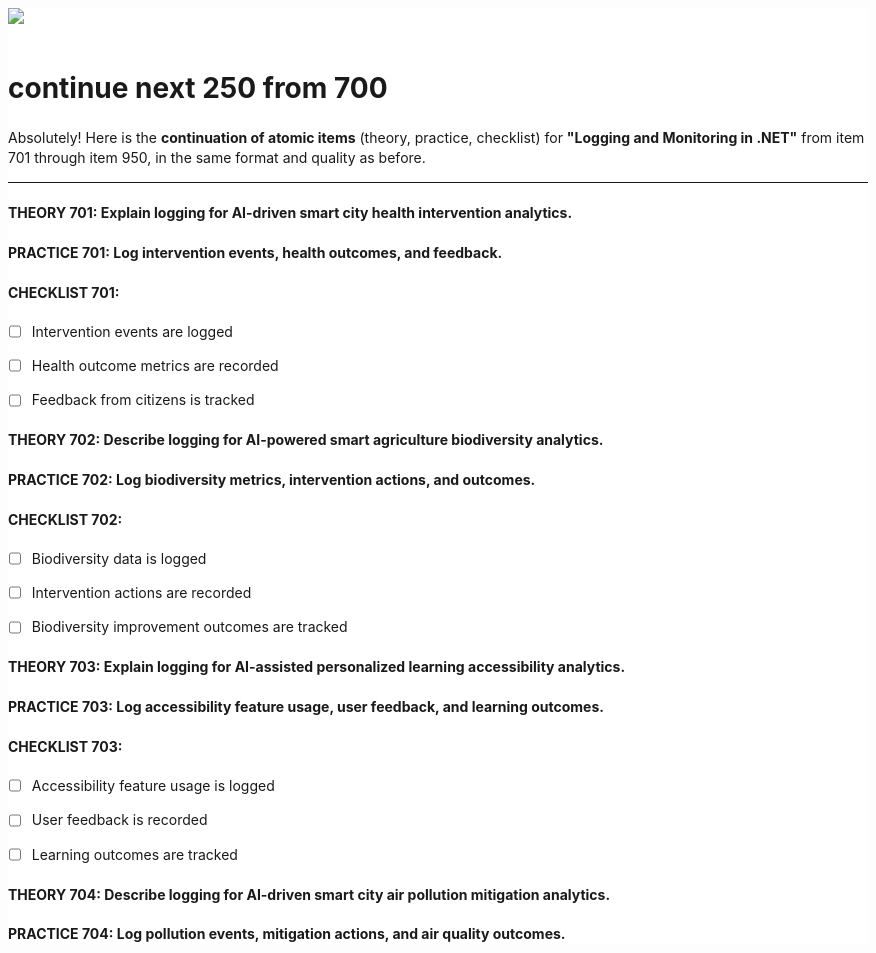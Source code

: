 <img src="https://r2cdn.perplexity.ai/pplx-full-logo-primary-dark%402x.png" class="logo" width="120"/>

# continue next 250 from 700

Absolutely! Here is the **continuation of atomic items** (theory, practice, checklist) for
**"Logging and Monitoring in .NET"**
from item 701 through item 950, in the same format and quality as before.

---

#### THEORY 701: Explain logging for AI-driven smart city health intervention analytics.

#### PRACTICE 701: Log intervention events, health outcomes, and feedback.

#### CHECKLIST 701:

- [ ] Intervention events are logged
- [ ] Health outcome metrics are recorded
- [ ] Feedback from citizens is tracked


#### THEORY 702: Describe logging for AI-powered smart agriculture biodiversity analytics.

#### PRACTICE 702: Log biodiversity metrics, intervention actions, and outcomes.

#### CHECKLIST 702:

- [ ] Biodiversity data is logged
- [ ] Intervention actions are recorded
- [ ] Biodiversity improvement outcomes are tracked


#### THEORY 703: Explain logging for AI-assisted personalized learning accessibility analytics.

#### PRACTICE 703: Log accessibility feature usage, user feedback, and learning outcomes.

#### CHECKLIST 703:

- [ ] Accessibility feature usage is logged
- [ ] User feedback is recorded
- [ ] Learning outcomes are tracked


#### THEORY 704: Describe logging for AI-driven smart city air pollution mitigation analytics.

#### PRACTICE 704: Log pollution events, mitigation actions, and air quality outcomes.
